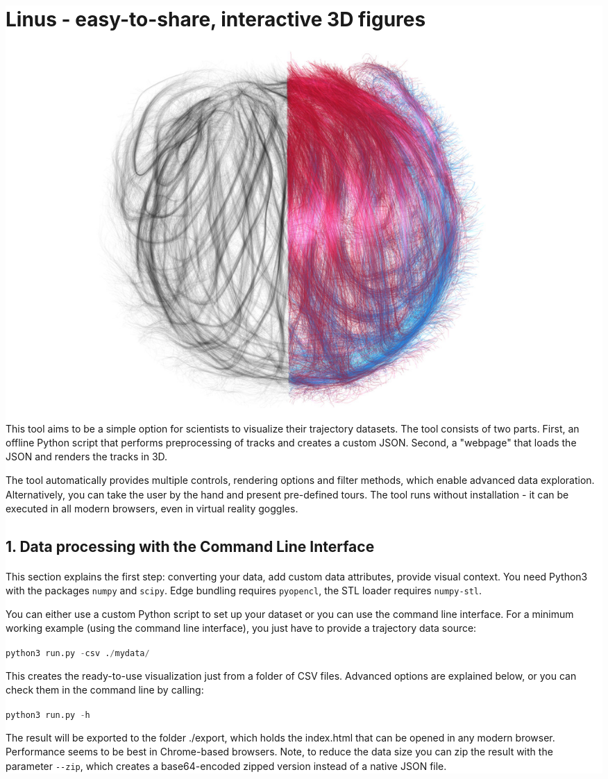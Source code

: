 # Linus -  easy-to-share, interactive 3D figures
![Header](readme/header.jpg)

This tool aims to be a simple option for scientists to visualize their trajectory datasets. The tool consists of two parts. First, an offline Python script that performs preprocessing of tracks and creates a custom JSON. Second, a "webpage" that loads the JSON and renders the tracks in 3D.

The tool automatically provides multiple controls, rendering options and filter methods, which enable advanced data exploration. Alternatively, you can take the user by the hand and present pre-defined tours. The tool runs without installation - it can be executed in all modern browsers, even in virtual reality goggles. 


## 1. Data processing with the Command Line Interface
This section explains the first step: converting your data, add custom data attributes, provide visual context. You need Python3 with the packages ```numpy``` and ```scipy```. Edge bundling requires ```pyopencl```, the STL loader requires ```numpy-stl```.

You can either use a custom Python script to set up your dataset or you can use the command line interface. For a minimum working example (using the command line interface), you just have to provide a trajectory data source:

```python
python3 run.py -csv ./mydata/
```
This creates the ready-to-use visualization just from a folder of CSV files. Advanced options are explained below, or you can check them in the command line by calling:
```python
python3 run.py -h
``` 
The result will be exported to the folder ./export, which holds the index.html that can be opened in any modern browser. Performance seems to be best in Chrome-based browsers. Note, to reduce the data size you can zip the result with the parameter ```--zip```, which creates a base64-encoded zipped version instead of a native JSON file.
